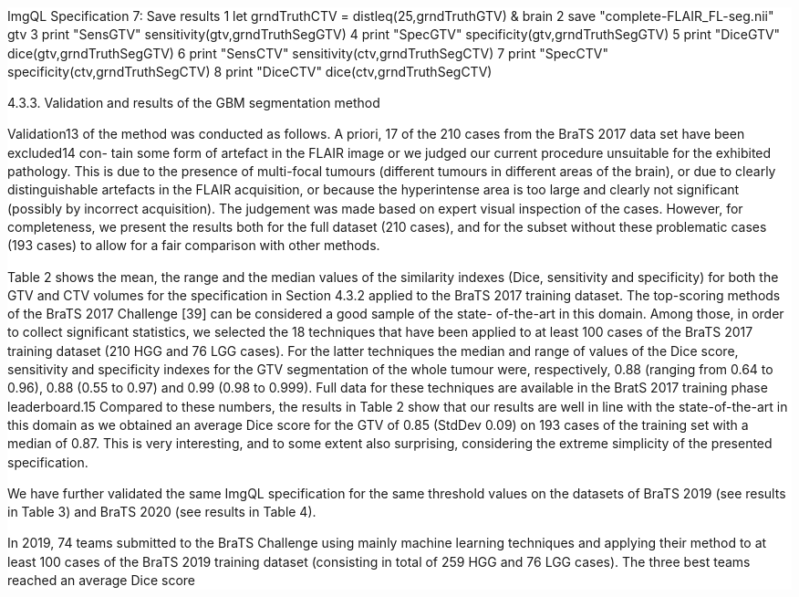 ImgQL Specification 7: Save results
1 let grndTruthCTV = distleq(25,grndTruthGTV) & brain
2 save "complete-FLAIR_FL-seg.nii" gtv
3 print "SensGTV" sensitivity(gtv,grndTruthSegGTV)
4 print "SpecGTV" specificity(gtv,grndTruthSegGTV)
5 print "DiceGTV" dice(gtv,grndTruthSegGTV)
6 print "SensCTV" sensitivity(ctv,grndTruthSegCTV)
7 print "SpecCTV" specificity(ctv,grndTruthSegCTV)
8 print "DiceCTV" dice(ctv,grndTruthSegCTV)

4.3.3. Validation and results of the GBM segmentation method

Validation13 of the method was conducted as follows. A priori, 17 of 
the 210 cases from the BraTS 2017 data set have been excluded14 con-
tain some form of artefact in the FLAIR image or we judged our current 
procedure unsuitable for the exhibited pathology. This is due to the 
presence of multi-focal tumours (different tumours in different areas 
of the brain), or due to clearly distinguishable artefacts in the FLAIR 
acquisition, or because the hyperintense area is too large and clearly 
not significant (possibly by incorrect acquisition). The judgement was 
made  based  on  expert  visual  inspection  of  the  cases.  However,  for 
completeness, we present the results both for the full dataset (210 
cases), and for the subset without these problematic cases (193 cases) 
to allow for a fair comparison with other methods.

Table  2 shows the mean, the range and the median values of the 
similarity indexes (Dice, sensitivity and specificity) for both the GTV 
and CTV volumes for the specification in Section 4.3.2 applied to the 
BraTS 2017 training dataset. The top-scoring methods of the BraTS 
2017 Challenge [39] can be considered a good sample of the state-
of-the-art in this domain. Among those, in order to collect significant 
statistics,  we  selected  the  18  techniques  that  have  been  applied  to 
at least 100 cases of the BraTS 2017 training dataset (210 HGG and 
76  LGG  cases).  For  the  latter  techniques  the  median  and  range  of 
values of the Dice score, sensitivity and specificity indexes for the GTV 
segmentation of the whole tumour were, respectively, 0.88 (ranging 
from 0.64 to 0.96), 0.88 (0.55 to 0.97) and 0.99 (0.98 to 0.999). Full 
data for these techniques are available in the BratS 2017 training phase 
leaderboard.15 Compared to these numbers, the results in Table  2 show 
that our results are well in line with the state-of-the-art in this domain 
as we obtained an average Dice score for the GTV of 0.85 (StdDev 0.09) 
on 193 cases of the training set with a median of 0.87. This is very 
interesting, and to some extent also surprising, considering the extreme 
simplicity of the presented specification.

We have further validated the same ImgQL specification for the 
same threshold values on the datasets of BraTS 2019 (see results in 
Table  3) and BraTS 2020 (see results in Table  4).

In 2019, 74 teams submitted to the BraTS Challenge using mainly 
machine learning techniques and applying their method to at least 100 
cases of the BraTS 2019 training dataset (consisting in total of 259 HGG 
and 76 LGG cases). The three best teams reached an average Dice score 
